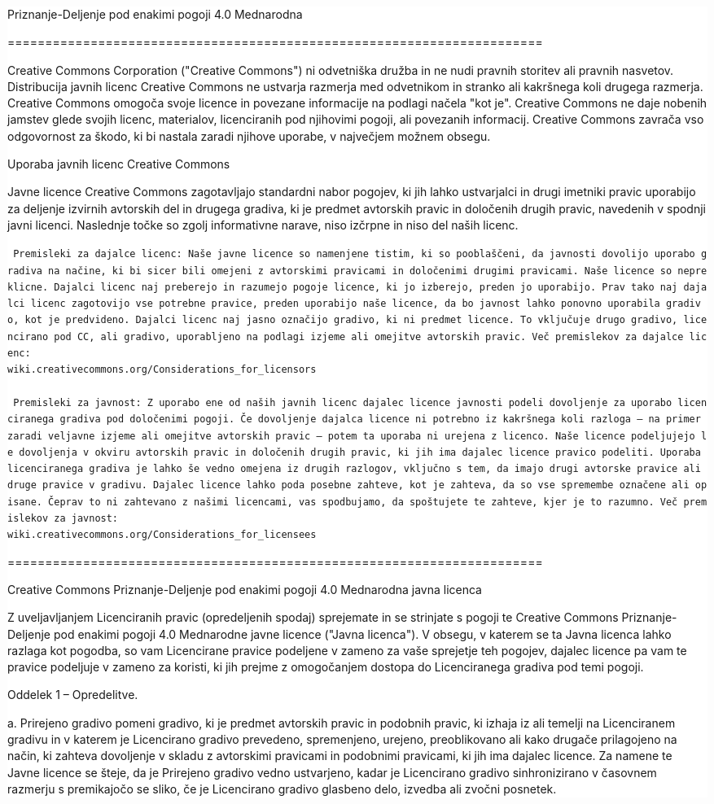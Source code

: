 
Priznanje-Deljenje pod enakimi pogoji 4.0 Mednarodna

=======================================================================

Creative Commons Corporation ("Creative Commons") ni odvetniška družba in ne nudi pravnih storitev ali pravnih nasvetov. Distribucija javnih licenc Creative Commons ne ustvarja razmerja med odvetnikom in stranko ali kakršnega koli drugega razmerja. Creative Commons omogoča svoje licence in povezane informacije na podlagi načela "kot je". Creative Commons ne daje nobenih jamstev glede svojih licenc, materialov, licenciranih pod njihovimi pogoji, ali povezanih informacij. Creative Commons zavrača vso odgovornost za škodo, ki bi nastala zaradi njihove uporabe, v največjem možnem obsegu.

Uporaba javnih licenc Creative Commons

Javne licence Creative Commons zagotavljajo standardni nabor pogojev, ki jih lahko ustvarjalci in drugi imetniki pravic uporabijo za deljenje izvirnih avtorskih del in drugega gradiva, ki je predmet avtorskih pravic in določenih drugih pravic, navedenih v spodnji javni licenci. Naslednje točke so zgolj informativne narave, niso izčrpne in niso del naših licenc.

     Premisleki za dajalce licenc: Naše javne licence so namenjene tistim, ki so pooblaščeni, da javnosti dovolijo uporabo gradiva na načine, ki bi sicer bili omejeni z avtorskimi pravicami in določenimi drugimi pravicami. Naše licence so nepreklicne. Dajalci licenc naj preberejo in razumejo pogoje licence, ki jo izberejo, preden jo uporabijo. Prav tako naj dajalci licenc zagotovijo vse potrebne pravice, preden uporabijo naše licence, da bo javnost lahko ponovno uporabila gradivo, kot je predvideno. Dajalci licenc naj jasno označijo gradivo, ki ni predmet licence. To vključuje drugo gradivo, licencirano pod CC, ali gradivo, uporabljeno na podlagi izjeme ali omejitve avtorskih pravic. Več premislekov za dajalce licenc:  
	wiki.creativecommons.org/Considerations_for_licensors

     Premisleki za javnost: Z uporabo ene od naših javnih licenc dajalec licence javnosti podeli dovoljenje za uporabo licenciranega gradiva pod določenimi pogoji. Če dovoljenje dajalca licence ni potrebno iz kakršnega koli razloga – na primer zaradi veljavne izjeme ali omejitve avtorskih pravic – potem ta uporaba ni urejena z licenco. Naše licence podeljujejo le dovoljenja v okviru avtorskih pravic in določenih drugih pravic, ki jih ima dajalec licence pravico podeliti. Uporaba licenciranega gradiva je lahko še vedno omejena iz drugih razlogov, vključno s tem, da imajo drugi avtorske pravice ali druge pravice v gradivu. Dajalec licence lahko poda posebne zahteve, kot je zahteva, da so vse spremembe označene ali opisane. Čeprav to ni zahtevano z našimi licencami, vas spodbujamo, da spoštujete te zahteve, kjer je to razumno. Več premislekov za javnost:  
	wiki.creativecommons.org/Considerations_for_licensees

=======================================================================

Creative Commons Priznanje-Deljenje pod enakimi pogoji 4.0 Mednarodna javna licenca

Z uveljavljanjem Licenciranih pravic (opredeljenih spodaj) sprejemate in se strinjate s pogoji te Creative Commons Priznanje-Deljenje pod enakimi pogoji 4.0 Mednarodne javne licence ("Javna licenca"). V obsegu, v katerem se ta Javna licenca lahko razlaga kot pogodba, so vam Licencirane pravice podeljene v zameno za vaše sprejetje teh pogojev, dajalec licence pa vam te pravice podeljuje v zameno za koristi, ki jih prejme z omogočanjem dostopa do Licenciranega gradiva pod temi pogoji.

Oddelek 1 – Opredelitve.

  a. Prirejeno gradivo pomeni gradivo, ki je predmet avtorskih pravic in podobnih pravic, ki izhaja iz ali temelji na Licenciranem gradivu in v katerem je Licencirano gradivo prevedeno, spremenjeno, urejeno, preoblikovano ali kako drugače prilagojeno na način, ki zahteva dovoljenje v skladu z avtorskimi pravicami in podobnimi pravicami, ki jih ima dajalec licence. Za namene te Javne licence se šteje, da je Prirejeno gradivo vedno ustvarjeno, kadar je Licencirano gradivo sinhronizirano v časovnem razmerju s premikajočo se sliko, če je Licencirano gradivo glasbeno delo, izvedba ali zvočni posnetek.
